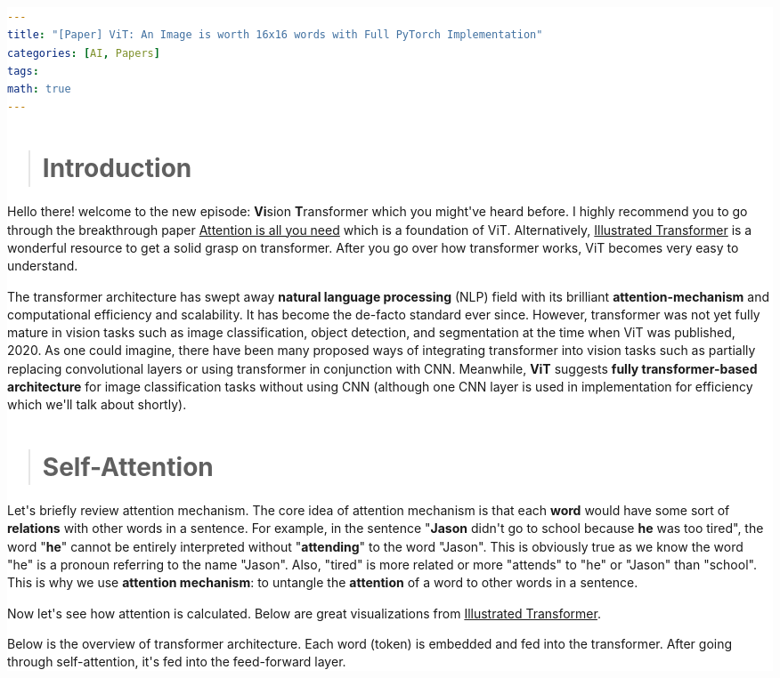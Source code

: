 ```yaml
---
title: "[Paper] ViT: An Image is worth 16x16 words with Full PyTorch Implementation"
categories: [AI, Papers]
tags: 
math: true
---
```



> # Introduction

Hello there! welcome to the new episode: **Vi**sion **T**ransformer which you might've heard before. I highly recommend you to go through the breakthrough paper [Attention is all you need](https://arxiv.org/abs/1706.03762) which is a foundation of ViT. Alternatively, [Illustrated Transformer](https://jalammar.github.io/illustrated-transformer/) is a wonderful resource to get a solid grasp on transformer. After you go over how transformer works, ViT becomes very easy to understand.

The transformer architecture has swept away **natural language processing** (NLP) field with its brilliant **attention-mechanism** and computational efficiency and scalability. It has become the de-facto standard ever since. However, transformer was not yet fully mature in vision tasks such as image classification, object detection, and segmentation at the time when ViT was published, 2020. As one could imagine, there have been many proposed ways of integrating transformer into vision tasks such as partially replacing convolutional layers or using transformer in conjunction with CNN. Meanwhile, **ViT** suggests **fully transformer-based architecture** for image classification tasks without using CNN (although one CNN layer is used in implementation for efficiency which we'll talk about shortly).

> # Self-Attention

Let's briefly review attention mechanism. The core idea of attention mechanism is that each **word** would have some sort of **relations** with other words in a sentence. For example, in the sentence "**Jason** didn't go to school because **he** was too tired", the word "**he**" cannot be entirely interpreted without "**attending**" to the word "Jason". This is obviously true as we know the word "he" is a pronoun referring to the name "Jason". Also, "tired" is more related or more "attends" to "he" or "Jason" than "school". This is why we use **attention mechanism**: to untangle the **attention** of a word to other words in a sentence.

Now let's see how attention is calculated. Below are great visualizations from [Illustrated Transformer](https://jalammar.github.io/illustrated-transformer/).

Below is the overview of transformer architecture. Each word (token) is embedded and fed into the transformer. After going through self-attention, it's fed into the feed-forward layer.
